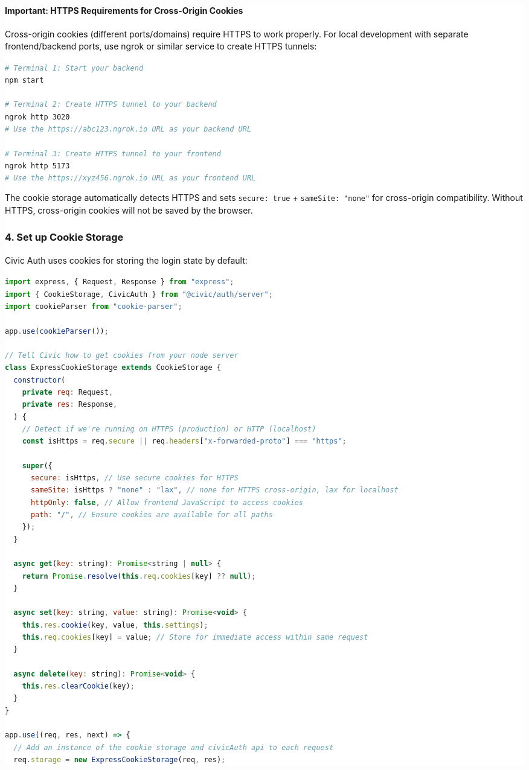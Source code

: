 #### Important: HTTPS Requirements for Cross-Origin Cookies

Cross-origin cookies (different ports/domains) require HTTPS to work properly. For local development with separate frontend/backend ports, use ngrok or similar service to create HTTPS tunnels:

```bash
# Terminal 1: Start your backend
npm start

# Terminal 2: Create HTTPS tunnel to your backend
ngrok http 3020
# Use the https://abc123.ngrok.io URL as your backend URL

# Terminal 3: Create HTTPS tunnel to your frontend
ngrok http 5173
# Use the https://xyz456.ngrok.io URL as your frontend URL
```

The cookie storage automatically detects HTTPS and sets `secure: true` + `sameSite: "none"` for cross-origin compatibility. Without HTTPS, cross-origin cookies will not be saved by the browser.

### 4. Set up Cookie Storage

Civic Auth uses cookies for storing the login state by default:

```javascript
import express, { Request, Response } from "express";
import { CookieStorage, CivicAuth } from "@civic/auth/server";
import cookieParser from "cookie-parser";

app.use(cookieParser());

// Tell Civic how to get cookies from your node server
class ExpressCookieStorage extends CookieStorage {
  constructor(
    private req: Request,
    private res: Response,
  ) {
    // Detect if we're running on HTTPS (production) or HTTP (localhost)
    const isHttps = req.secure || req.headers["x-forwarded-proto"] === "https";

    super({
      secure: isHttps, // Use secure cookies for HTTPS
      sameSite: isHttps ? "none" : "lax", // none for HTTPS cross-origin, lax for localhost
      httpOnly: false, // Allow frontend JavaScript to access cookies
      path: "/", // Ensure cookies are available for all paths
    });
  }

  async get(key: string): Promise<string | null> {
    return Promise.resolve(this.req.cookies[key] ?? null);
  }

  async set(key: string, value: string): Promise<void> {
    this.res.cookie(key, value, this.settings);
    this.req.cookies[key] = value; // Store for immediate access within same request
  }

  async delete(key: string): Promise<void> {
    this.res.clearCookie(key);
  }
}

app.use((req, res, next) => {
  // Add an instance of the cookie storage and civicAuth api to each request
  req.storage = new ExpressCookieStorage(req, res);
```